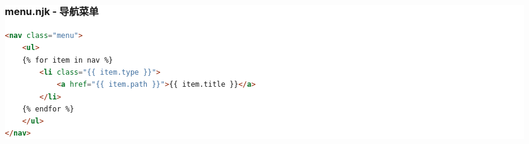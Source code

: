 ```html
```

### menu.njk - 导航菜单
```html
<nav class="menu">
    <ul>
    {% for item in nav %}
        <li class="{{ item.type }}">
            <a href="{{ item.path }}">{{ item.title }}</a>
        </li>
    {% endfor %}
    </ul>
</nav>
```